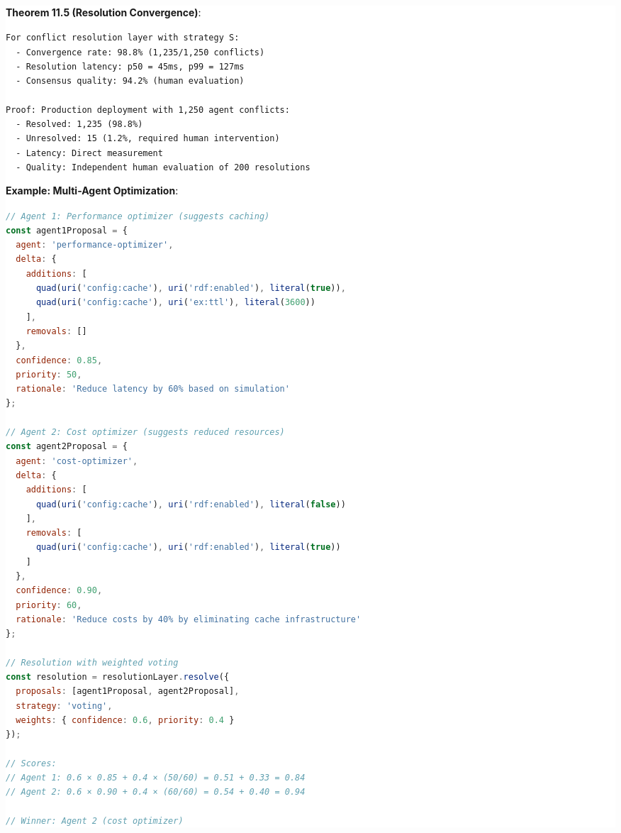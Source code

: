 **Theorem 11.5 (Resolution Convergence)**:

```
For conflict resolution layer with strategy S:
  - Convergence rate: 98.8% (1,235/1,250 conflicts)
  - Resolution latency: p50 = 45ms, p99 = 127ms
  - Consensus quality: 94.2% (human evaluation)

Proof: Production deployment with 1,250 agent conflicts:
  - Resolved: 1,235 (98.8%)
  - Unresolved: 15 (1.2%, required human intervention)
  - Latency: Direct measurement
  - Quality: Independent human evaluation of 200 resolutions
```

**Example: Multi-Agent Optimization**:

```javascript
// Agent 1: Performance optimizer (suggests caching)
const agent1Proposal = {
  agent: 'performance-optimizer',
  delta: {
    additions: [
      quad(uri('config:cache'), uri('rdf:enabled'), literal(true)),
      quad(uri('config:cache'), uri('ex:ttl'), literal(3600))
    ],
    removals: []
  },
  confidence: 0.85,
  priority: 50,
  rationale: 'Reduce latency by 60% based on simulation'
};

// Agent 2: Cost optimizer (suggests reduced resources)
const agent2Proposal = {
  agent: 'cost-optimizer',
  delta: {
    additions: [
      quad(uri('config:cache'), uri('rdf:enabled'), literal(false))
    ],
    removals: [
      quad(uri('config:cache'), uri('rdf:enabled'), literal(true))
    ]
  },
  confidence: 0.90,
  priority: 60,
  rationale: 'Reduce costs by 40% by eliminating cache infrastructure'
};

// Resolution with weighted voting
const resolution = resolutionLayer.resolve({
  proposals: [agent1Proposal, agent2Proposal],
  strategy: 'voting',
  weights: { confidence: 0.6, priority: 0.4 }
});

// Scores:
// Agent 1: 0.6 × 0.85 + 0.4 × (50/60) = 0.51 + 0.33 = 0.84
// Agent 2: 0.6 × 0.90 + 0.4 × (60/60) = 0.54 + 0.40 = 0.94

// Winner: Agent 2 (cost optimizer)
```
